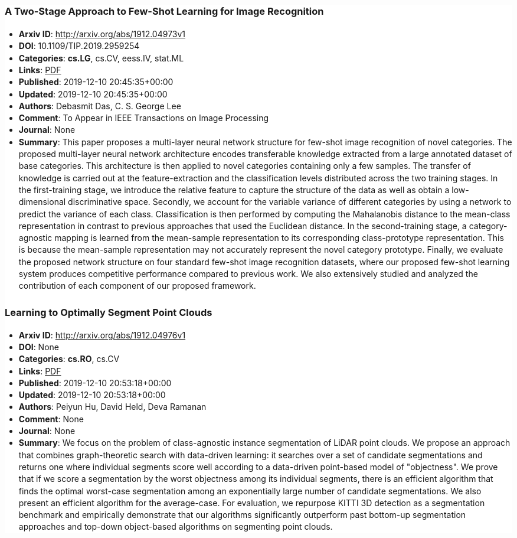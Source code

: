 

### A Two-Stage Approach to Few-Shot Learning for Image Recognition
- **Arxiv ID**: http://arxiv.org/abs/1912.04973v1
- **DOI**: 10.1109/TIP.2019.2959254
- **Categories**: **cs.LG**, cs.CV, eess.IV, stat.ML
- **Links**: [PDF](http://arxiv.org/pdf/1912.04973v1)
- **Published**: 2019-12-10 20:45:35+00:00
- **Updated**: 2019-12-10 20:45:35+00:00
- **Authors**: Debasmit Das, C. S. George Lee
- **Comment**: To Appear in IEEE Transactions on Image Processing
- **Journal**: None
- **Summary**: This paper proposes a multi-layer neural network structure for few-shot image recognition of novel categories. The proposed multi-layer neural network architecture encodes transferable knowledge extracted from a large annotated dataset of base categories. This architecture is then applied to novel categories containing only a few samples. The transfer of knowledge is carried out at the feature-extraction and the classification levels distributed across the two training stages. In the first-training stage, we introduce the relative feature to capture the structure of the data as well as obtain a low-dimensional discriminative space. Secondly, we account for the variable variance of different categories by using a network to predict the variance of each class. Classification is then performed by computing the Mahalanobis distance to the mean-class representation in contrast to previous approaches that used the Euclidean distance. In the second-training stage, a category-agnostic mapping is learned from the mean-sample representation to its corresponding class-prototype representation. This is because the mean-sample representation may not accurately represent the novel category prototype. Finally, we evaluate the proposed network structure on four standard few-shot image recognition datasets, where our proposed few-shot learning system produces competitive performance compared to previous work. We also extensively studied and analyzed the contribution of each component of our proposed framework.



### Learning to Optimally Segment Point Clouds
- **Arxiv ID**: http://arxiv.org/abs/1912.04976v1
- **DOI**: None
- **Categories**: **cs.RO**, cs.CV
- **Links**: [PDF](http://arxiv.org/pdf/1912.04976v1)
- **Published**: 2019-12-10 20:53:18+00:00
- **Updated**: 2019-12-10 20:53:18+00:00
- **Authors**: Peiyun Hu, David Held, Deva Ramanan
- **Comment**: None
- **Journal**: None
- **Summary**: We focus on the problem of class-agnostic instance segmentation of LiDAR point clouds. We propose an approach that combines graph-theoretic search with data-driven learning: it searches over a set of candidate segmentations and returns one where individual segments score well according to a data-driven point-based model of "objectness". We prove that if we score a segmentation by the worst objectness among its individual segments, there is an efficient algorithm that finds the optimal worst-case segmentation among an exponentially large number of candidate segmentations. We also present an efficient algorithm for the average-case. For evaluation, we repurpose KITTI 3D detection as a segmentation benchmark and empirically demonstrate that our algorithms significantly outperform past bottom-up segmentation approaches and top-down object-based algorithms on segmenting point clouds.
